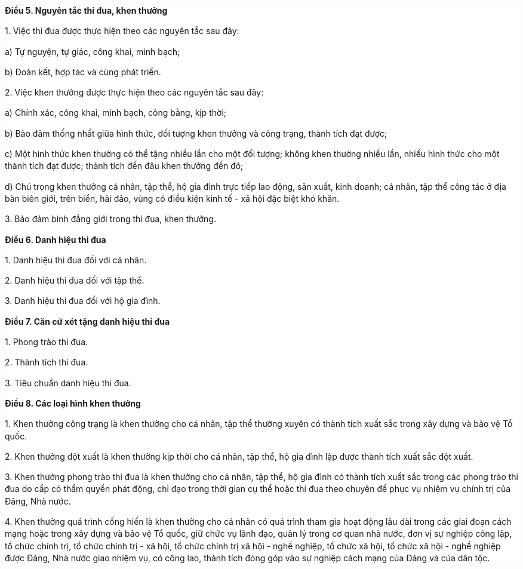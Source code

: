 **Điều 5. Nguyên tắc thi đua, khen thưởng**

1\. Việc thi đua được thực hiện theo các nguyên tắc sau đây:

a) Tự nguyện, tự giác, công khai, minh bạch;

b) Đoàn kết, hợp tác và cùng phát triển.

2\. Việc khen thưởng được thực hiện theo các nguyên tắc sau đây:

a) Chính xác, công khai, minh bạch, công bằng, kịp thời;

b) Bảo đảm thống nhất giữa hình thức, đối tượng khen thưởng và công trạng,
thành tích đạt được;

c) Một hình thức khen thưởng có thể tặng nhiều lần cho một đối tượng; không
khen thưởng nhiều lần, nhiều hình thức cho một thành tích đạt được; thành tích
đến đâu khen thưởng đến đó;

d) Chú trọng khen thưởng cá nhân, tập thể, hộ gia đình trực tiếp lao động, sản
xuất, kinh doanh; cá nhân, tập thể công tác ở địa bàn biên giới, trên biển,
hải đảo, vùng có điều kiện kinh tế - xã hội đặc biệt khó khăn.

3\. Bảo đảm bình đẳng giới trong thi đua, khen thưởng.

**Điều 6. Danh hiệu thi đua**

1\. Danh hiệu thi đua đối với cá nhân.

2\. Danh hiệu thi đua đối với tập thể.

3\. Danh hiệu thi đua đối với hộ gia đình.

**Điều 7. Căn cứ xét tặng danh hiệu thi đua**

1\. Phong trào thi đua.

2\. Thành tích thi đua.

3\. Tiêu chuẩn danh hiệu thi đua.

**Điều 8. Các loại hình khen thưởng**

1\. Khen thưởng công trạng là khen thưởng cho cá nhân, tập thể thường xuyên có
thành tích xuất sắc trong xây dựng và bảo vệ Tổ quốc.

2\. Khen thưởng đột xuất là khen thưởng kịp thời cho cá nhân, tập thể, hộ gia
đình lập được thành tích xuất sắc đột xuất.

3\. Khen thưởng phong trào thi đua là khen thưởng cho cá nhân, tập thể, hộ gia
đình có thành tích xuất sắc trong các phong trào thi đua do cấp có thẩm quyền
phát động, chỉ đạo trong thời gian cụ thể hoặc thi đua theo chuyên đề phục vụ
nhiệm vụ chính trị của Đảng, Nhà nước.

4\. Khen thưởng quá trình cống hiến là khen thưởng cho cá nhân có quá trình
tham gia hoạt động lâu dài trong các giai đoạn cách mạng hoặc trong xây dựng
và bảo vệ Tổ quốc, giữ chức vụ lãnh đạo, quản lý trong cơ quan nhà nước, đơn
vị sự nghiệp công lập, tổ chức chính trị, tổ chức chính trị \- xã hội, tổ chức
chính trị xã hội - nghề nghiệp, tổ chức xã hội, tổ chức xã hội \- nghề nghiệp
được Đảng, Nhà nước giao nhiệm vụ, có công lao, thành tích đóng góp vào sự
nghiệp cách mạng của Đảng và của dân tộc.
